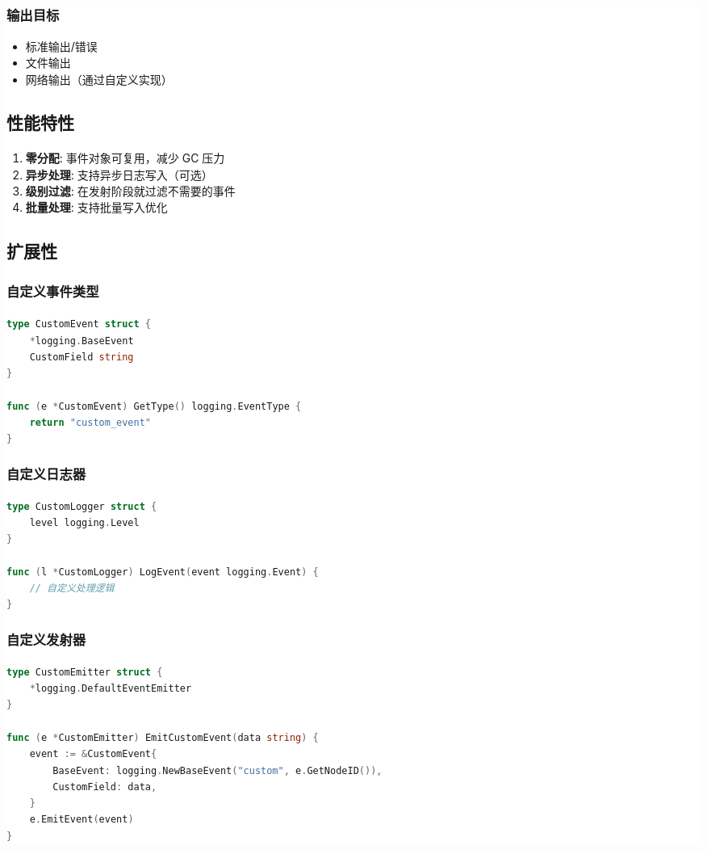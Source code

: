 ### 输出目标
- 标准输出/错误
- 文件输出
- 网络输出（通过自定义实现）

## 性能特性

1. **零分配**: 事件对象可复用，减少 GC 压力
2. **异步处理**: 支持异步日志写入（可选）
3. **级别过滤**: 在发射阶段就过滤不需要的事件
4. **批量处理**: 支持批量写入优化

## 扩展性

### 自定义事件类型

```go
type CustomEvent struct {
    *logging.BaseEvent
    CustomField string
}

func (e *CustomEvent) GetType() logging.EventType {
    return "custom_event"
}
```

### 自定义日志器

```go
type CustomLogger struct {
    level logging.Level
}

func (l *CustomLogger) LogEvent(event logging.Event) {
    // 自定义处理逻辑
}
```

### 自定义发射器

```go
type CustomEmitter struct {
    *logging.DefaultEventEmitter
}

func (e *CustomEmitter) EmitCustomEvent(data string) {
    event := &CustomEvent{
        BaseEvent: logging.NewBaseEvent("custom", e.GetNodeID()),
        CustomField: data,
    }
    e.EmitEvent(event)
}
```
